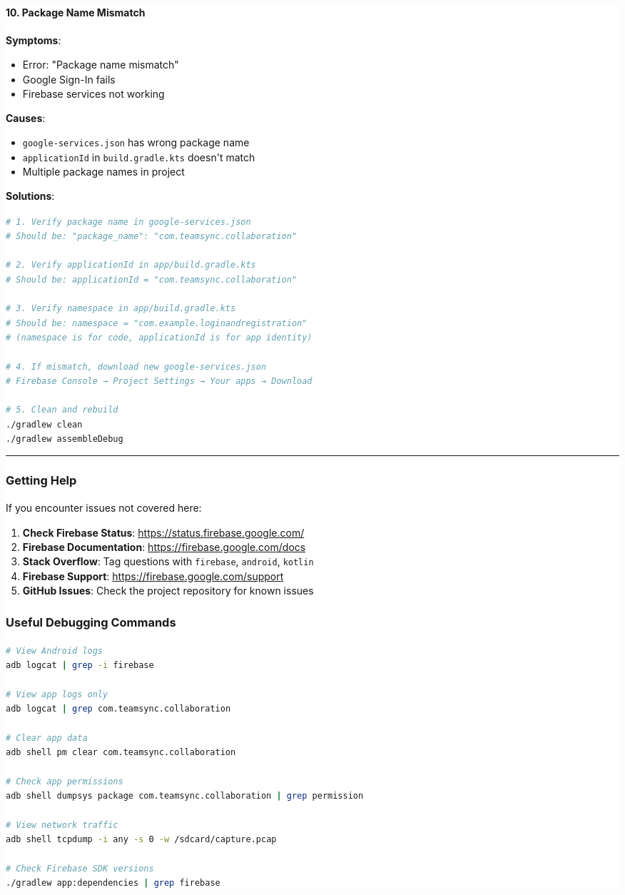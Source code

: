 
#### 10. Package Name Mismatch

**Symptoms**:
- Error: "Package name mismatch"
- Google Sign-In fails
- Firebase services not working

**Causes**:
- `google-services.json` has wrong package name
- `applicationId` in `build.gradle.kts` doesn't match
- Multiple package names in project

**Solutions**:
```bash
# 1. Verify package name in google-services.json
# Should be: "package_name": "com.teamsync.collaboration"

# 2. Verify applicationId in app/build.gradle.kts
# Should be: applicationId = "com.teamsync.collaboration"

# 3. Verify namespace in app/build.gradle.kts
# Should be: namespace = "com.example.loginandregistration"
# (namespace is for code, applicationId is for app identity)

# 4. If mismatch, download new google-services.json
# Firebase Console → Project Settings → Your apps → Download

# 5. Clean and rebuild
./gradlew clean
./gradlew assembleDebug
```


---

### Getting Help

If you encounter issues not covered here:

1. **Check Firebase Status**: https://status.firebase.google.com/
2. **Firebase Documentation**: https://firebase.google.com/docs
3. **Stack Overflow**: Tag questions with `firebase`, `android`, `kotlin`
4. **Firebase Support**: https://firebase.google.com/support
5. **GitHub Issues**: Check the project repository for known issues

### Useful Debugging Commands

```bash
# View Android logs
adb logcat | grep -i firebase

# View app logs only
adb logcat | grep com.teamsync.collaboration

# Clear app data
adb shell pm clear com.teamsync.collaboration

# Check app permissions
adb shell dumpsys package com.teamsync.collaboration | grep permission

# View network traffic
adb shell tcpdump -i any -s 0 -w /sdcard/capture.pcap

# Check Firebase SDK versions
./gradlew app:dependencies | grep firebase
```
